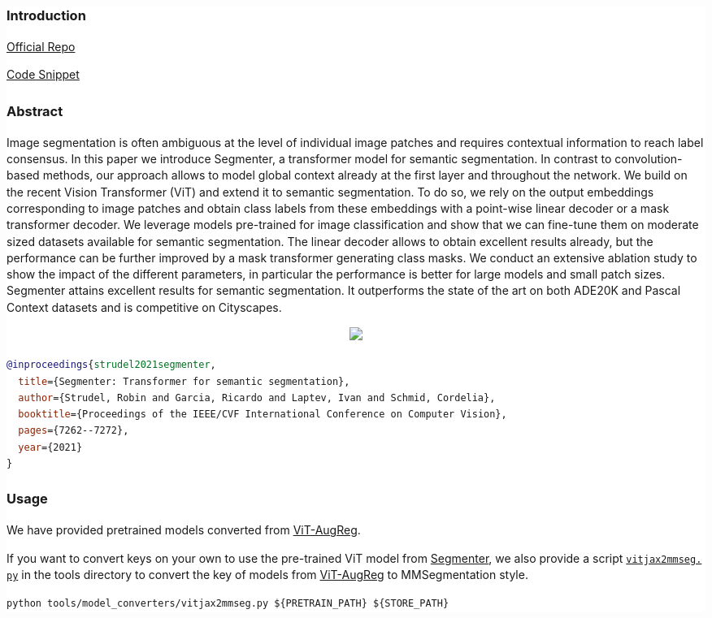 ### Introduction



<a href="https://github.com/rstrudel/segmenter">Official Repo</a>

<a href="https://github.com/open-mmlab/mmsegmentation/blob/v0.21.0/mmseg/models/decode_heads/segmenter_mask_head.py#L15">Code Snippet</a>

### Abstract



Image segmentation is often ambiguous at the level of individual image patches and requires contextual information to reach label consensus. In this paper we introduce Segmenter, a transformer model for semantic segmentation. In contrast to convolution-based methods, our approach allows to model global context already at the first layer and throughout the network. We build on the recent Vision Transformer (ViT) and extend it to semantic segmentation. To do so, we rely on the output embeddings corresponding to image patches and obtain class labels from these embeddings with a point-wise linear decoder or a mask transformer decoder. We leverage models pre-trained for image classification and show that we can fine-tune them on moderate sized datasets available for semantic segmentation. The linear decoder allows to obtain excellent results already, but the performance can be further improved by a mask transformer generating class masks. We conduct an extensive ablation study to show the impact of the different parameters, in particular the performance is better for large models and small patch sizes. Segmenter attains excellent results for semantic segmentation. It outperforms the state of the art on both ADE20K and Pascal Context datasets and is competitive on Cityscapes.



<div align=center>
<img src="https://user-images.githubusercontent.com/24582831/148507554-87eb80bd-02c7-4c31-b102-c6141e231ec8.png" width="70%"/>
</div>

```bibtex
@inproceedings{strudel2021segmenter,
  title={Segmenter: Transformer for semantic segmentation},
  author={Strudel, Robin and Garcia, Ricardo and Laptev, Ivan and Schmid, Cordelia},
  booktitle={Proceedings of the IEEE/CVF International Conference on Computer Vision},
  pages={7262--7272},
  year={2021}
}
```

### Usage

We have provided pretrained models converted from [ViT-AugReg](https://github.com/rwightman/pytorch-image-models/blob/f55c22bebf9d8afc449d317a723231ef72e0d662/timm/models/vision_transformer.py#L54-L106).

If you want to convert keys on your own to use the pre-trained ViT model from [Segmenter](https://github.com/rstrudel/segmenter), we also provide a script [`vitjax2mmseg.py`](../../tools/model_converters/vitjax2mmseg.py) in the tools directory to convert the key of models from [ViT-AugReg](https://github.com/rwightman/pytorch-image-models/blob/f55c22bebf9d8afc449d317a723231ef72e0d662/timm/models/vision_transformer.py#L54-L106) to MMSegmentation style.

```shell
python tools/model_converters/vitjax2mmseg.py ${PRETRAIN_PATH} ${STORE_PATH}
```
